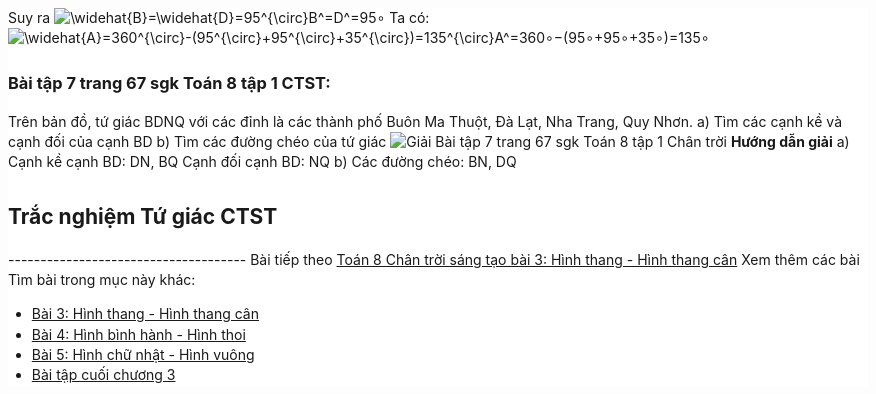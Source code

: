 Suy ra ![\\widehat{B}=\\widehat{D}=95^{\\circ}](https://i.vdoc.vn/data/image/blank.png)B^=D^=95∘
Ta có: ![\\widehat{A}=360^{\\circ}-\(95^{\\circ}+95^{\\circ}+35^{\\circ}\)=135^{\\circ}](https://i.vdoc.vn/data/image/blank.png)A^=360∘−\(95∘+95∘+35∘\)=135∘
### **Bài tập 7 trang 67 sgk Toán 8 tập 1 CTST:**
Trên bản đồ, tứ giác BDNQ với các đỉnh là các thành phố Buôn Ma Thuột, Đà Lạt, Nha Trang, Quy Nhơn.
a\) Tìm các cạnh kề và cạnh đối của cạnh BD
b\) Tìm các đường chéo của tứ giác
![Giải Bài tập 7 trang 67 sgk Toán 8 tập 1 Chân trời](https://i.vdoc.vn/data/image/2023/04/27/anh-2-9.png)
**Hướng dẫn giải**
a\) Cạnh kề cạnh BD: DN, BQ
Cạnh đối cạnh BD: NQ
b\) Các đường chéo: BN, DQ
## Trắc nghiệm Tứ giác CTST
\-------------------------------------
Bài tiếp theo [Toán 8 Chân trời sáng tạo bài 3: Hình thang - Hình thang cân](<https://vndoc.com/toan-8-chan-troi-sang-tao-bai-3-hinh-thang-hinh-thang-can-295516>)
Xem thêm các bài Tìm bài trong mục này khác:
  * [Bài 3: Hình thang - Hình thang cân](</toan-8-chan-troi-sang-tao-bai-3-hinh-thang-hinh-thang-can-295516>)
  * [Bài 4: Hình bình hành - Hình thoi](</toan-8-chan-troi-sang-tao-bai-4-hinh-binh-hanh-hinh-thoi-295521>)
  * [Bài 5: Hình chữ nhật - Hình vuông](</toan-8-chan-troi-sang-tao-bai-5-hinh-chu-nhat-hinh-vuong-295529>)
  * [Bài tập cuối chương 3](</toan-8-chan-troi-sang-tao-bai-tap-cuoi-chuong-3-295538>)

